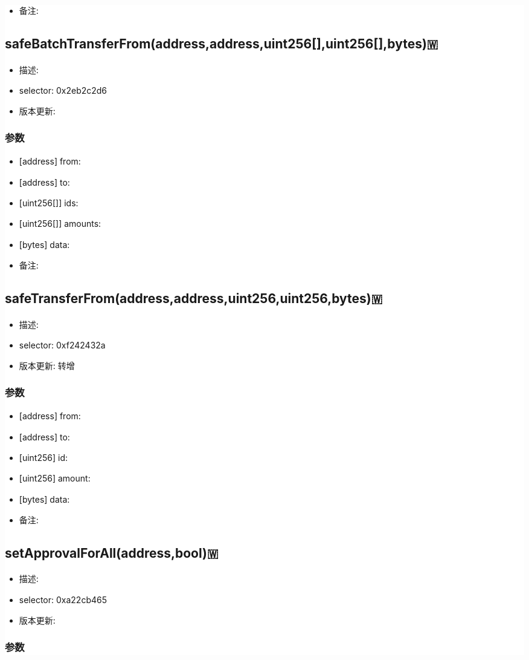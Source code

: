 - 备注: 

## <b id="safeBatchTransferFrom(address,address,uint256[],uint256[],bytes)🇼">safeBatchTransferFrom(address,address,uint256[],uint256[],bytes)🇼</b>
- 描述: 

- selector: 0x2eb2c2d6

- 版本更新: 

### 参数

- [address] from: 

- [address] to: 

- [uint256[]] ids: 

- [uint256[]] amounts: 

- [bytes] data: 

- 备注: 

## <b id="safeTransferFrom(address,address,uint256,uint256,bytes)🇼">safeTransferFrom(address,address,uint256,uint256,bytes)🇼</b>
- 描述: 

- selector: 0xf242432a

- 版本更新: 转增

### 参数

- [address] from: 

- [address] to: 

- [uint256] id: 

- [uint256] amount: 

- [bytes] data: 

- 备注: 

## <b id="setApprovalForAll(address,bool)🇼">setApprovalForAll(address,bool)🇼</b>
- 描述: 

- selector: 0xa22cb465

- 版本更新: 

### 参数
